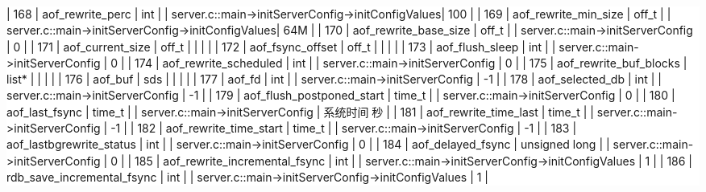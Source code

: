 | 168 | aof_rewrite_perc                      | int                         |                                                                |                                                       server.c::main->initServerConfig->initConfigValues|  100                                                                                                    |
| 169 | aof_rewrite_min_size                  | off_t                       |                                                                |                                                       server.c::main->initServerConfig->initConfigValues| 64M                                                                                                     |
| 170 | aof_rewrite_base_size                 | off_t                       |                                                                | server.c::main->initServerConfig                      | 0                                                                                                    |
| 171 | aof_current_size                      | off_t                       |                                                                |                                                       |                                                                                                      |
| 172 | aof_fsync_offset                      | off_t                       |                                                                |                                                       |                                                                                                      |
| 173 | aof_flush_sleep                       | int                         |                                                                | server.c::main->initServerConfig                      | 0                                                                                                    |
| 174 | aof_rewrite_scheduled                 | int                         |                                                                | server.c::main->initServerConfig                      | 0                                                                                                    |
| 175 | aof_rewrite_buf_blocks                | list*                       |                                                                |                                                       |                                                                                                      |
| 176 | aof_buf                               | sds                         |                                                                |                                                       |                                                                                                      |
| 177 | aof_fd                                | int                         |                                                                | server.c::main->initServerConfig                      | -1                                                                                                   |
| 178 | aof_selected_db                       | int                         |                                                                | server.c::main->initServerConfig                      | -1                                                                                                   |
| 179 | aof_flush_postponed_start             | time_t                      |                                                                | server.c::main->initServerConfig                      | 0                                                                                                    |
| 180 | aof_last_fsync                        | time_t                      |                                                                | server.c::main->initServerConfig                      | 系统时间 秒                                                                                          |
| 181 | aof_rewrite_time_last                 | time_t                      |                                                                | server.c::main->initServerConfig                      | -1                                                                                                   |
| 182 | aof_rewrite_time_start                | time_t                      |                                                                | server.c::main->initServerConfig                      | -1                                                                                                   |
| 183 | aof_lastbgrewrite_status              | int                         |                                                                | server.c::main->initServerConfig                      | 0                                                                                                    |
| 184 | aof_delayed_fsync                     | unsigned long               |                                                                | server.c::main->initServerConfig                      | 0                                                                                                    |
| 185 | aof_rewrite_incremental_fsync         | int                         |                                                                | server.c::main->initServerConfig->initConfigValues    | 1                                                                                                    |
| 186 | rdb_save_incremental_fsync            | int                         |                                                                | server.c::main->initServerConfig->initConfigValues    | 1                                                                                                    |
